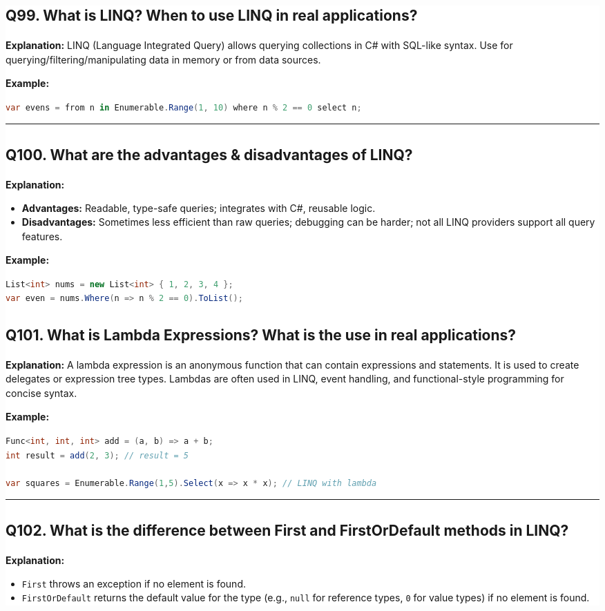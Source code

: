 
## Q99. What is LINQ? When to use LINQ in real applications?

**Explanation:**
LINQ (Language Integrated Query) allows querying collections in C# with SQL-like syntax. Use for querying/filtering/manipulating data in memory or from data sources.

**Example:**
```csharp
var evens = from n in Enumerable.Range(1, 10) where n % 2 == 0 select n;
```

---

## Q100. What are the advantages & disadvantages of LINQ?

**Explanation:**
- **Advantages:** Readable, type-safe queries; integrates with C#, reusable logic.
- **Disadvantages:** Sometimes less efficient than raw queries; debugging can be harder; not all LINQ providers support all query features.

**Example:**
```csharp
List<int> nums = new List<int> { 1, 2, 3, 4 };
var even = nums.Where(n => n % 2 == 0).ToList();
```
## Q101. What is Lambda Expressions? What is the use in real applications?

**Explanation:**
A lambda expression is an anonymous function that can contain expressions and statements. It is used to create delegates or expression tree types. Lambdas are often used in LINQ, event handling, and functional-style programming for concise syntax.

**Example:**
```csharp
Func<int, int, int> add = (a, b) => a + b;
int result = add(2, 3); // result = 5

var squares = Enumerable.Range(1,5).Select(x => x * x); // LINQ with lambda
```

---

## Q102. What is the difference between First and FirstOrDefault methods in LINQ?

**Explanation:**
- `First` throws an exception if no element is found.
- `FirstOrDefault` returns the default value for the type (e.g., `null` for reference types, `0` for value types) if no element is found.
